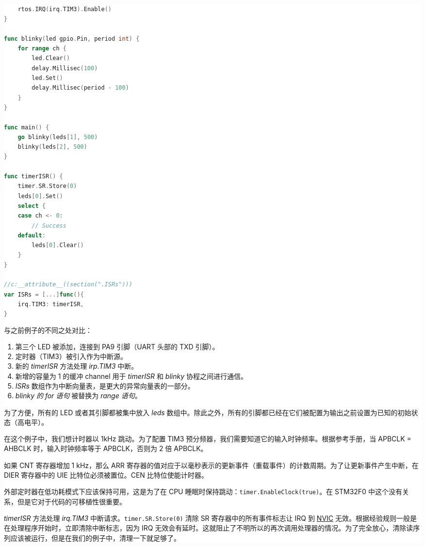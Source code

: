 ```go
	rtos.IRQ(irq.TIM3).Enable()
}

func blinky(led gpio.Pin, period int) {
	for range ch {
		led.Clear()
		delay.Millisec(100)
		led.Set()
		delay.Millisec(period - 100)
	}
}

func main() {
	go blinky(leds[1], 500)
	blinky(leds[2], 500)
}

func timerISR() {
	timer.SR.Store(0)
	leds[0].Set()
	select {
	case ch <- 0:
		// Success
	default:
		leds[0].Clear()
	}
}

//c:__attribute__((section(".ISRs")))
var ISRs = [...]func(){
	irq.TIM3: timerISR,
}
```

与之前例子的不同之处对比：

1. 第三个 LED 被添加，连接到 PA9 引脚（UART 头部的 TXD 引脚）。
2. 定时器（TIM3）被引入作为中断源。
3. 新的 *timerISR* 方法处理 *irp.TIM3* 中断。
4. 新增的容量为 1 的缓冲 channel 用于 *timerISR* 和 *blinky* 协程之间进行通信。
5. *ISRs* 数组作为中断向量表，是更大的异常向量表的一部分。
6. *blinky 的 for 语句* 被替换为 *range 语句*。

为了方便，所有的 LED 或者其引脚都被集中放入 *leds* 数组中。除此之外，所有的引脚都已经在它们被配置为输出之前设置为已知的初始状态（高电平）。

在这个例子中，我们想计时器以 1kHz 跳动。为了配置 TIM3 预分频器，我们需要知道它的输入时钟频率。根据参考手册，当 APBCLK = AHBCLK 时，输入时钟频率等于 APBCLK，否则为 2 倍 APBCLK。

如果 CNT 寄存器增加 1 kHz，那么 ARR 寄存器的值对应于以毫秒表示的更新事件（重载事件）的计数周期。为了让更新事件产生中断，在 DIER 寄存器中的 UIE 比特位必须被置位。CEN 比特位使能计时器。

外部定时器在低功耗模式下应该保持可用，这是为了在 CPU 睡眠时保持跳动：`timer.EnableClock(true)`。在 STM32F0 中这个没有关系，但是它对于代码的可移植性很重要。

*timerISR* 方法处理 *irq.TIM3* 中断请求。`timer.SR.Store(0)` 清除 SR 寄存器中的所有事件标志让 IRQ 到 [NVIC](http://infocenter.arm.com/help/topic/com.arm.doc.ddi0432c/Cihbecee.html) 无效。根据经验规则一般是在处理程序开始时，立即清除中断标志，因为 IRQ 无效会有延时。这就阻止了不明所以的再次调用处理器的情况。为了完全放心，清除读序列应该被运行，但是在我们的例子中，清理一下就足够了。
